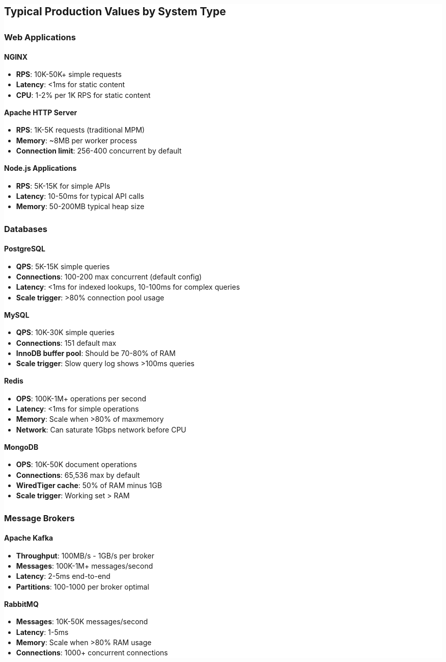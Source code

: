 ## Typical Production Values by System Type

### Web Applications
**NGINX**
- **RPS**: 10K-50K+ simple requests
- **Latency**: <1ms for static content
- **CPU**: 1-2% per 1K RPS for static content

**Apache HTTP Server**
- **RPS**: 1K-5K requests (traditional MPM)
- **Memory**: ~8MB per worker process
- **Connection limit**: 256-400 concurrent by default

**Node.js Applications**
- **RPS**: 5K-15K for simple APIs
- **Latency**: 10-50ms for typical API calls
- **Memory**: 50-200MB typical heap size

### Databases

**PostgreSQL**
- **QPS**: 5K-15K simple queries
- **Connections**: 100-200 max concurrent (default config)
- **Latency**: <1ms for indexed lookups, 10-100ms for complex queries
- **Scale trigger**: >80% connection pool usage

**MySQL**
- **QPS**: 10K-30K simple queries  
- **Connections**: 151 default max
- **InnoDB buffer pool**: Should be 70-80% of RAM
- **Scale trigger**: Slow query log shows >100ms queries

**Redis**
- **OPS**: 100K-1M+ operations per second
- **Latency**: <1ms for simple operations
- **Memory**: Scale when >80% of maxmemory
- **Network**: Can saturate 1Gbps network before CPU

**MongoDB**
- **OPS**: 10K-50K document operations
- **Connections**: 65,536 max by default
- **WiredTiger cache**: 50% of RAM minus 1GB
- **Scale trigger**: Working set > RAM

### Message Brokers

**Apache Kafka**
- **Throughput**: 100MB/s - 1GB/s per broker
- **Messages**: 100K-1M+ messages/second
- **Latency**: 2-5ms end-to-end
- **Partitions**: 100-1000 per broker optimal

**RabbitMQ**
- **Messages**: 10K-50K messages/second
- **Latency**: 1-5ms
- **Memory**: Scale when >80% RAM usage
- **Connections**: 1000+ concurrent connections
